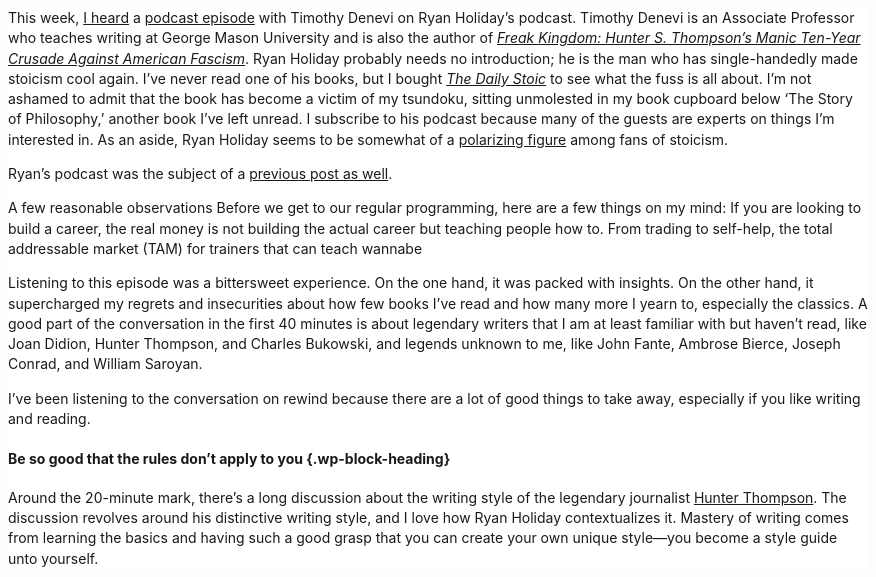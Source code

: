 This week, <a target="_blank" rel="noreferrer noopener" href="https://dailystoic.com/timothy-denevi-on-hunter-s-thompson-and-the-art-of-journalism-part-1/">I heard</a> a <a target="_blank" rel="noreferrer noopener" href="https://dailystoic.com/timothy-denevi-on-the-power-of-reading-and-learning-from-the-past-part-2/">podcast episode</a> with Timothy Denevi on Ryan Holiday&#8217;s podcast. Timothy Denevi is an Associate Professor who teaches writing at George Mason University and is also the author of <a target="_blank" rel="noreferrer noopener" href="https://www.amazon.in/Freak-Kingdom-Thompsons-Ten-Year-American/dp/1541768019/ref=sr_1_1?crid=1EA3LMU2AZ6ES&dib=eyJ2IjoiMSJ9.Dj48mB4LKsKHF5rLgFifdg.BKdgJNPOTLvPiU2gdSXt4ovfQhPTsXtoelt_80jMsK4&dib_tag=se&keywords=Freak-Kingdom-Thompsons&qid=1705127577&sprefix=freak-kingdom-thompsons%2Caps%2C185&sr=8-1"><em>Freak Kingdom: Hunter S. Thompson&#8217;s Manic Ten-Year Crusade Against American Fascism</em></a>. Ryan Holiday probably needs no introduction; he is the man who has single-handedly made stoicism cool again. I&#8217;ve never read one of his books, but I bought <a target="_blank" rel="noreferrer noopener" href="https://www.amazon.in/DAILY-STOIC-Stephen-Holiday-Hanselman/dp/1781257655/ref=sr_1_1?crid=6UWH1AKNGHBC&dib=eyJ2IjoiMSJ9.yWBfUVKuLdljyaAl1M9RJdL-XeJIe5mNvL0HRW8aVjcflWmq178jG-lilcHdFj9oP-rnmaFERcrLXPQdVOPIr6MO6jKSByr_tcxdjMhS79wJAKC40NSXhcV_Uud5jmtlLGROBsPoHsg6dbimbTvcUg.rOFK4kIIbK7UKLqdYH7VC0EvJN8pyb2YXLE2Q6jKo3E&dib_tag=se&keywords=daily+stoic&qid=1705128133&sprefix=daily+st%2Caps%2C202&sr=8-1"><em>The Daily Stoic</em></a> to see what the fuss is all about. I&#8217;m not ashamed to admit that the book has become a victim of my tsundoku, sitting unmolested in my book cupboard below &#8216;The Story of Philosophy,&#8217; another book I&#8217;ve left unread. I subscribe to his podcast because many of the guests are experts on things I’m interested in. As an aside, Ryan Holiday seems to be somewhat of a <a target="_blank" rel="noreferrer noopener" href="https://www.reddit.com/r/Stoicism/comments/uq9dh9/is_ryan_holiday_generally_disliked_here_if_so_how/">polarizing figure</a> among fans of stoicism.<figure class="wp-block-embed is-type-video is-provider-youtube wp-block-embed-youtube wp-embed-aspect-16-9 wp-has-aspect-ratio">

<div class="wp-block-embed__wrapper">
</div></figure> 

Ryan’s podcast was the subject of a [previous post as well][1].<a href="https://bhuvan.substack.com/p/trip-over-yourself-and-fall-on-your" target="_blank" rel="noreferrer noopener"></a>

A few reasonable observations Before we get to our regular programming, here are a few things on my mind: If you are looking to build a career, the real money is not building the actual career but teaching people how to. From trading to self-help, the total addressable market (TAM) for trainers that can teach wannabe

Listening to this episode was a bittersweet experience. On the one hand, it was packed with insights. On the other hand, it supercharged my regrets and insecurities about how few books I’ve read and how many more I yearn to, especially the classics. A good part of the conversation in the first 40 minutes is about legendary writers that I am at least familiar with but haven’t read, like Joan Didion, Hunter Thompson, and Charles Bukowski, and legends unknown to me, like John Fante, Ambrose Bierce, Joseph Conrad, and William Saroyan.

I’ve been listening to the conversation on rewind because there are a lot of good things to take away, especially if you like writing and reading.

#### Be so good that the rules don’t apply to you {.wp-block-heading}

Around the 20-minute mark, there’s a long discussion about the writing style of the legendary journalist <a target="_blank" rel="noreferrer noopener" href="https://www.themarginalian.org/2013/07/18/hunter-s-thompson-journalism-politics/">Hunter Thompson</a>. The discussion revolves around his distinctive writing style, and I love how Ryan Holiday contextualizes it. Mastery of writing comes from learning the basics and having such a good grasp that you can create your own unique style—you become a style guide unto yourself.


 [1]: https://bhuvan.substack.com/p/trip-over-yourself-and-fall-on-your
 [2]: %%checkout_url%%
 [3]: https://bhuvan.substack.com/p/broken-news